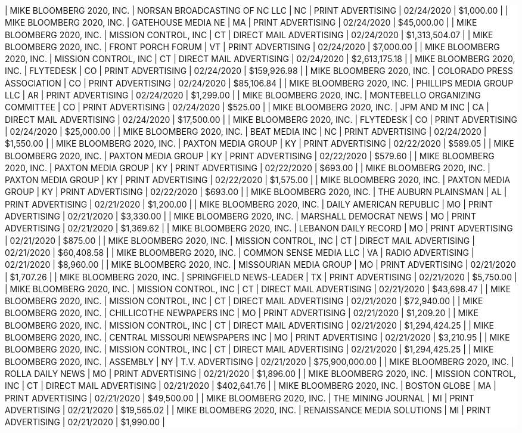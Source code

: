 | MIKE BLOOMBERG 2020, INC.   | NORSAN BROADCASTING OF NC LLC      | NC    | PRINT ADVERTISING        | 02/24/2020       | $1,000.00      |
| MIKE BLOOMBERG 2020, INC.   | GATEHOUSE MEDIA NE                 | MA    | PRINT ADVERTISING        | 02/24/2020       | $45,000.00     |
| MIKE BLOOMBERG 2020, INC.   | MISSION CONTROL, INC               | CT    | DIRECT MAIL ADVERTISING  | 02/24/2020       | $1,313,504.07  |
| MIKE BLOOMBERG 2020, INC.   | FRONT PORCH FORUM                  | VT    | PRINT ADVERTISING        | 02/24/2020       | $7,000.00      |
| MIKE BLOOMBERG 2020, INC.   | MISSION CONTROL, INC               | CT    | DIRECT MAIL ADVERTISING  | 02/24/2020       | $2,613,175.18  |
| MIKE BLOOMBERG 2020, INC.   | FLYTEDESK                          | CO    | PRINT ADVERTISING        | 02/24/2020       | $159,926.98    |
| MIKE BLOOMBERG 2020, INC.   | COLORADO PRESS ASSOCIATION         | CO    | PRINT ADVERTISING        | 02/24/2020       | $85,106.84     |
| MIKE BLOOMBERG 2020, INC.   | PHILLIPS MEDIA GROUP LLC           | AR    | PRINT ADVERTISING        | 02/24/2020       | $1,299.00      |
| MIKE BLOOMBERG 2020, INC.   | MONTEBELLO ORGANIZING COMMITTEE    | CO    | PRINT ADVERTISING        | 02/24/2020       | $525.00        |
| MIKE BLOOMBERG 2020, INC.   | JPM AND M INC                      | CA    | DIRECT MAIL ADVERTISING  | 02/24/2020       | $17,500.00     |
| MIKE BLOOMBERG 2020, INC.   | FLYTEDESK                          | CO    | PRINT ADVERTISING        | 02/24/2020       | $25,000.00     |
| MIKE BLOOMBERG 2020, INC.   | BEAT MEDIA INC                     | NC    | PRINT ADVERTISING        | 02/24/2020       | $1,550.00      |
| MIKE BLOOMBERG 2020, INC.   | PAXTON MEDIA GROUP                 | KY    | PRINT ADVERTISING        | 02/22/2020       | $589.05        |
| MIKE BLOOMBERG 2020, INC.   | PAXTON MEDIA GROUP                 | KY    | PRINT ADVERTISING        | 02/22/2020       | $579.60        |
| MIKE BLOOMBERG 2020, INC.   | PAXTON MEDIA GROUP                 | KY    | PRINT ADVERTISING        | 02/22/2020       | $693.00        |
| MIKE BLOOMBERG 2020, INC.   | PAXTON MEDIA GROUP                 | KY    | PRINT ADVERTISING        | 02/22/2020       | $1,575.00      |
| MIKE BLOOMBERG 2020, INC.   | PAXTON MEDIA GROUP                 | KY    | PRINT ADVERTISING        | 02/22/2020       | $693.00        |
| MIKE BLOOMBERG 2020, INC.   | THE AUBURN PLAINSMAN               | AL    | PRINT ADVERTISING        | 02/21/2020       | $1,200.00      |
| MIKE BLOOMBERG 2020, INC.   | DAILY AMERICAN REPUBLIC            | MO    | PRINT ADVERTISING        | 02/21/2020       | $3,330.00      |
| MIKE BLOOMBERG 2020, INC.   | MARSHALL DEMOCRAT NEWS             | MO    | PRINT ADVERTISING        | 02/21/2020       | $1,369.62      |
| MIKE BLOOMBERG 2020, INC.   | LEBANON DAILY RECORD               | MO    | PRINT ADVERTISING        | 02/21/2020       | $875.00        |
| MIKE BLOOMBERG 2020, INC.   | MISSION CONTROL, INC               | CT    | DIRECT MAIL ADVERTISING  | 02/21/2020       | $60,408.58     |
| MIKE BLOOMBERG 2020, INC.   | COMMON SENSE MEDIA LLC             | VA    | RADIO ADVERTISING        | 02/21/2020       | $8,960.00      |
| MIKE BLOOMBERG 2020, INC.   | MISSOURIAN MEDIA GROUP             | MO    | PRINT ADVERTISING        | 02/21/2020       | $1,707.26      |
| MIKE BLOOMBERG 2020, INC.   | SPRINGFIELD NEWS-LEADER            | TX    | PRINT ADVERTISING        | 02/21/2020       | $5,750.00      |
| MIKE BLOOMBERG 2020, INC.   | MISSION CONTROL, INC               | CT    | DIRECT MAIL ADVERTISING  | 02/21/2020       | $43,698.47     |
| MIKE BLOOMBERG 2020, INC.   | MISSION CONTROL, INC             | CT    | DIRECT MAIL ADVERTISING  | 02/21/2020       | $72,940.00     |
| MIKE BLOOMBERG 2020, INC.   | CHILLICOTHE NEWPAPERS INC        | MO    | PRINT ADVERTISING        | 02/21/2020       | $1,209.20      |
| MIKE BLOOMBERG 2020, INC.   | MISSION CONTROL, INC             | CT    | DIRECT MAIL ADVERTISING  | 02/21/2020       | $1,294,424.25  |
| MIKE BLOOMBERG 2020, INC.   | CENTRAL MISSOURI NEWSPAPERS INC  | MO    | PRINT ADVERTISING        | 02/21/2020       | $3,210.95      |
| MIKE BLOOMBERG 2020, INC.   | MISSION CONTROL, INC             | CT    | DIRECT MAIL ADVERTISING  | 02/21/2020       | $1,294,425.25  |
| MIKE BLOOMBERG 2020, INC.   | ASSEMBLY                         | NY    | T.V. ADVERTISING         | 02/21/2020       | $75,900,000.00 |
| MIKE BLOOMBERG 2020, INC.   | ROLLA DAILY NEWS                 | MO    | PRINT ADVERTISING        | 02/21/2020       | $1,896.00      |
| MIKE BLOOMBERG 2020, INC.   | MISSION CONTROL, INC             | CT    | DIRECT MAIL ADVERTISING  | 02/21/2020       | $402,641.76    |
| MIKE BLOOMBERG 2020, INC.   | BOSTON GLOBE                     | MA    | PRINT ADVERTISING        | 02/21/2020       | $49,500.00     |
| MIKE BLOOMBERG 2020, INC.   | THE MINING JOURNAL               | MI    | PRINT ADVERTISING        | 02/21/2020       | $19,565.02     |
| MIKE BLOOMBERG 2020, INC.   | RENAISSANCE MEDIA SOLUTIONS      | MI    | PRINT ADVERTISING        | 02/21/2020       | $1,990.00      |